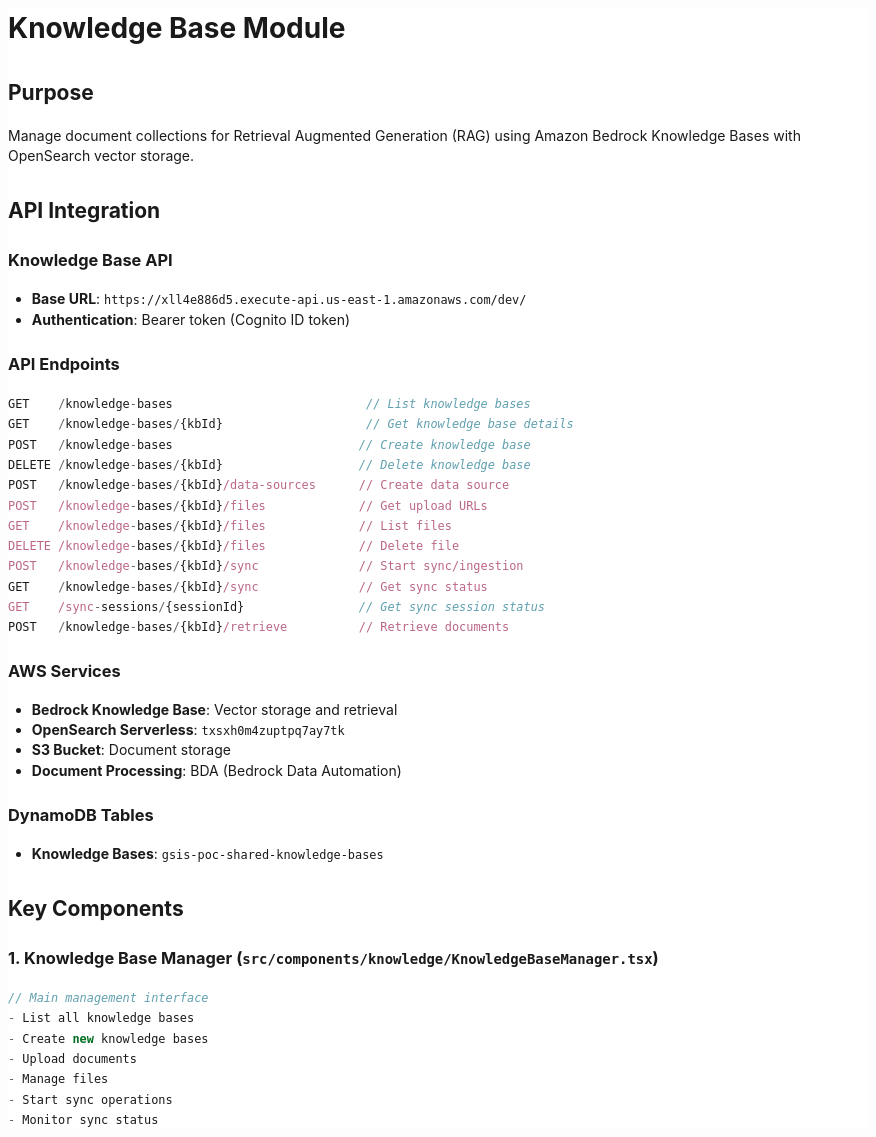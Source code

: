 # Knowledge Base Module

## Purpose
Manage document collections for Retrieval Augmented Generation (RAG) using Amazon Bedrock Knowledge Bases with OpenSearch vector storage.

## API Integration

### Knowledge Base API
- **Base URL**: `https://xll4e886d5.execute-api.us-east-1.amazonaws.com/dev/`
- **Authentication**: Bearer token (Cognito ID token)

### API Endpoints
```typescript
GET    /knowledge-bases                           // List knowledge bases
GET    /knowledge-bases/{kbId}                    // Get knowledge base details
POST   /knowledge-bases                          // Create knowledge base
DELETE /knowledge-bases/{kbId}                   // Delete knowledge base
POST   /knowledge-bases/{kbId}/data-sources      // Create data source
POST   /knowledge-bases/{kbId}/files             // Get upload URLs
GET    /knowledge-bases/{kbId}/files             // List files
DELETE /knowledge-bases/{kbId}/files             // Delete file
POST   /knowledge-bases/{kbId}/sync              // Start sync/ingestion
GET    /knowledge-bases/{kbId}/sync              // Get sync status
GET    /sync-sessions/{sessionId}                // Get sync session status
POST   /knowledge-bases/{kbId}/retrieve          // Retrieve documents
```

### AWS Services
- **Bedrock Knowledge Base**: Vector storage and retrieval
- **OpenSearch Serverless**: `txsxh0m4zuptpq7ay7tk`
- **S3 Bucket**: Document storage
- **Document Processing**: BDA (Bedrock Data Automation)

### DynamoDB Tables
- **Knowledge Bases**: `gsis-poc-shared-knowledge-bases`

## Key Components

### 1. Knowledge Base Manager (`src/components/knowledge/KnowledgeBaseManager.tsx`)
```typescript
// Main management interface
- List all knowledge bases
- Create new knowledge bases
- Upload documents
- Manage files
- Start sync operations
- Monitor sync status
```

